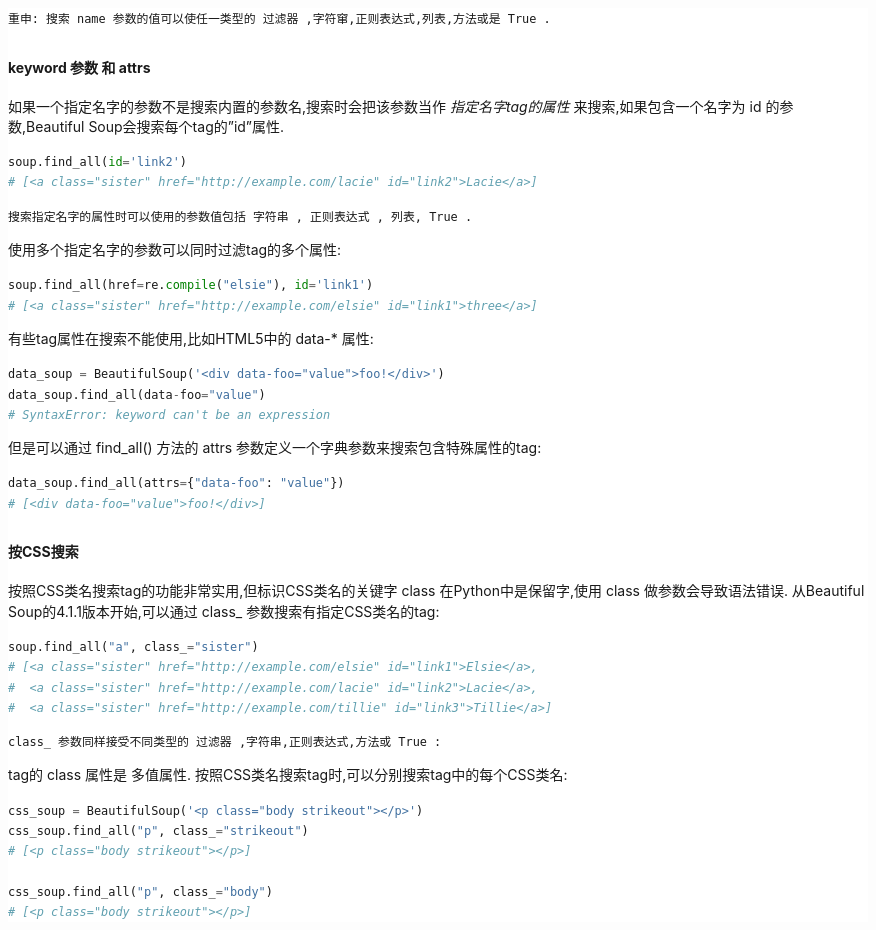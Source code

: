     重申: 搜索 name 参数的值可以使任一类型的 过滤器 ,字符窜,正则表达式,列表,方法或是 True .

<h2 id="7cd7d7c7f2d3bb007817c6c4d9ed06c6"></h2>


#### keyword 参数 和 attrs

如果一个指定名字的参数不是搜索内置的参数名,搜索时会把该参数当作 *指定名字tag的属性* 来搜索,如果包含一个名字为 id 的参数,Beautiful Soup会搜索每个tag的”id”属性.
```python
soup.find_all(id='link2')
# [<a class="sister" href="http://example.com/lacie" id="link2">Lacie</a>]
```

    搜索指定名字的属性时可以使用的参数值包括 字符串 , 正则表达式 , 列表, True .

使用多个指定名字的参数可以同时过滤tag的多个属性:
```python
soup.find_all(href=re.compile("elsie"), id='link1')
# [<a class="sister" href="http://example.com/elsie" id="link1">three</a>]
```

有些tag属性在搜索不能使用,比如HTML5中的 data-* 属性:
```python
data_soup = BeautifulSoup('<div data-foo="value">foo!</div>')
data_soup.find_all(data-foo="value")
# SyntaxError: keyword can't be an expression
```

但是可以通过 find_all() 方法的 attrs 参数定义一个字典参数来搜索包含特殊属性的tag:
```python
data_soup.find_all(attrs={"data-foo": "value"})
# [<div data-foo="value">foo!</div>]
```

<h2 id="0317b50465de46c94b7d444218895e08"></h2>


#### 按CSS搜索

按照CSS类名搜索tag的功能非常实用,但标识CSS类名的关键字 class 在Python中是保留字,使用 class 做参数会导致语法错误. 
从Beautiful Soup的4.1.1版本开始,可以通过 class_ 参数搜索有指定CSS类名的tag:

```python
soup.find_all("a", class_="sister")
# [<a class="sister" href="http://example.com/elsie" id="link1">Elsie</a>,
#  <a class="sister" href="http://example.com/lacie" id="link2">Lacie</a>,
#  <a class="sister" href="http://example.com/tillie" id="link3">Tillie</a>]
```

    class_ 参数同样接受不同类型的 过滤器 ,字符串,正则表达式,方法或 True :

tag的 class 属性是 多值属性. 
按照CSS类名搜索tag时,可以分别搜索tag中的每个CSS类名:
```python
css_soup = BeautifulSoup('<p class="body strikeout"></p>')
css_soup.find_all("p", class_="strikeout")
# [<p class="body strikeout"></p>]

css_soup.find_all("p", class_="body")
# [<p class="body strikeout"></p>]
```
